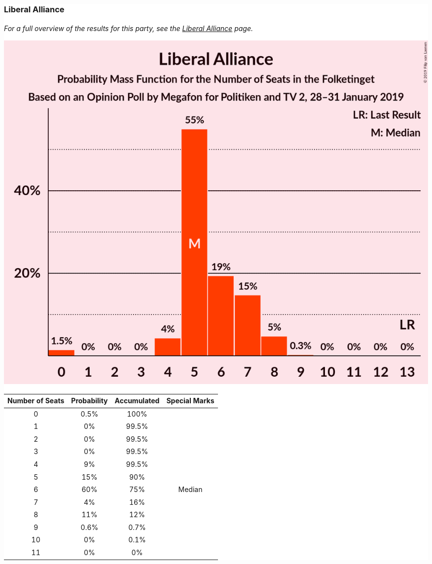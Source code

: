 ### Liberal Alliance

*For a full overview of the results for this party, see the [Liberal Alliance](party-liberalalliance.html) page.*

![Graph with seats probability mass function not yet produced](2019-01-31-Megafon-seats-pmf-liberalalliance.png "Seats Probability Mass Function")

| Number of Seats | Probability | Accumulated | Special Marks |
|:---------------:|:-----------:|:-----------:|:-------------:|
| 0 | 0.5% | 100% |  |
| 1 | 0% | 99.5% |  |
| 2 | 0% | 99.5% |  |
| 3 | 0% | 99.5% |  |
| 4 | 9% | 99.5% |  |
| 5 | 15% | 90% |  |
| 6 | 60% | 75% | Median |
| 7 | 4% | 16% |  |
| 8 | 11% | 12% |  |
| 9 | 0.6% | 0.7% |  |
| 10 | 0% | 0.1% |  |
| 11 | 0% | 0% |  |